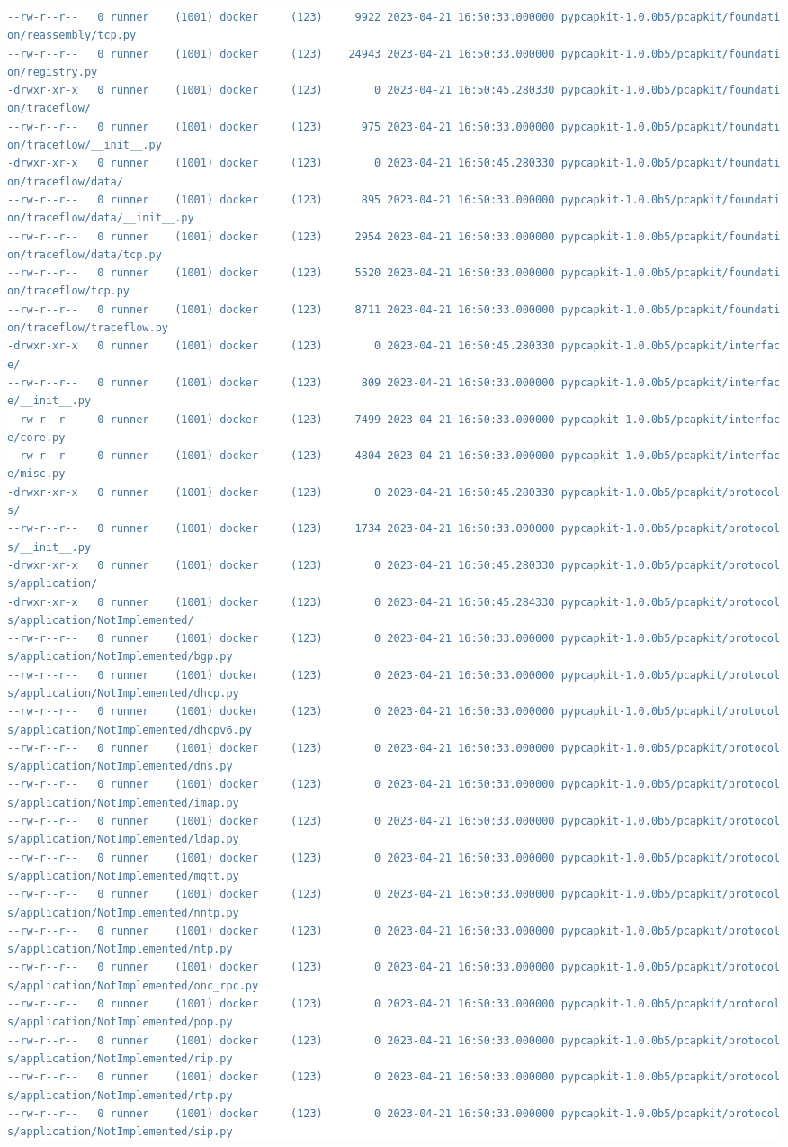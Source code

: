 ```diff
--rw-r--r--   0 runner    (1001) docker     (123)     9922 2023-04-21 16:50:33.000000 pypcapkit-1.0.0b5/pcapkit/foundation/reassembly/tcp.py
--rw-r--r--   0 runner    (1001) docker     (123)    24943 2023-04-21 16:50:33.000000 pypcapkit-1.0.0b5/pcapkit/foundation/registry.py
-drwxr-xr-x   0 runner    (1001) docker     (123)        0 2023-04-21 16:50:45.280330 pypcapkit-1.0.0b5/pcapkit/foundation/traceflow/
--rw-r--r--   0 runner    (1001) docker     (123)      975 2023-04-21 16:50:33.000000 pypcapkit-1.0.0b5/pcapkit/foundation/traceflow/__init__.py
-drwxr-xr-x   0 runner    (1001) docker     (123)        0 2023-04-21 16:50:45.280330 pypcapkit-1.0.0b5/pcapkit/foundation/traceflow/data/
--rw-r--r--   0 runner    (1001) docker     (123)      895 2023-04-21 16:50:33.000000 pypcapkit-1.0.0b5/pcapkit/foundation/traceflow/data/__init__.py
--rw-r--r--   0 runner    (1001) docker     (123)     2954 2023-04-21 16:50:33.000000 pypcapkit-1.0.0b5/pcapkit/foundation/traceflow/data/tcp.py
--rw-r--r--   0 runner    (1001) docker     (123)     5520 2023-04-21 16:50:33.000000 pypcapkit-1.0.0b5/pcapkit/foundation/traceflow/tcp.py
--rw-r--r--   0 runner    (1001) docker     (123)     8711 2023-04-21 16:50:33.000000 pypcapkit-1.0.0b5/pcapkit/foundation/traceflow/traceflow.py
-drwxr-xr-x   0 runner    (1001) docker     (123)        0 2023-04-21 16:50:45.280330 pypcapkit-1.0.0b5/pcapkit/interface/
--rw-r--r--   0 runner    (1001) docker     (123)      809 2023-04-21 16:50:33.000000 pypcapkit-1.0.0b5/pcapkit/interface/__init__.py
--rw-r--r--   0 runner    (1001) docker     (123)     7499 2023-04-21 16:50:33.000000 pypcapkit-1.0.0b5/pcapkit/interface/core.py
--rw-r--r--   0 runner    (1001) docker     (123)     4804 2023-04-21 16:50:33.000000 pypcapkit-1.0.0b5/pcapkit/interface/misc.py
-drwxr-xr-x   0 runner    (1001) docker     (123)        0 2023-04-21 16:50:45.280330 pypcapkit-1.0.0b5/pcapkit/protocols/
--rw-r--r--   0 runner    (1001) docker     (123)     1734 2023-04-21 16:50:33.000000 pypcapkit-1.0.0b5/pcapkit/protocols/__init__.py
-drwxr-xr-x   0 runner    (1001) docker     (123)        0 2023-04-21 16:50:45.280330 pypcapkit-1.0.0b5/pcapkit/protocols/application/
-drwxr-xr-x   0 runner    (1001) docker     (123)        0 2023-04-21 16:50:45.284330 pypcapkit-1.0.0b5/pcapkit/protocols/application/NotImplemented/
--rw-r--r--   0 runner    (1001) docker     (123)        0 2023-04-21 16:50:33.000000 pypcapkit-1.0.0b5/pcapkit/protocols/application/NotImplemented/bgp.py
--rw-r--r--   0 runner    (1001) docker     (123)        0 2023-04-21 16:50:33.000000 pypcapkit-1.0.0b5/pcapkit/protocols/application/NotImplemented/dhcp.py
--rw-r--r--   0 runner    (1001) docker     (123)        0 2023-04-21 16:50:33.000000 pypcapkit-1.0.0b5/pcapkit/protocols/application/NotImplemented/dhcpv6.py
--rw-r--r--   0 runner    (1001) docker     (123)        0 2023-04-21 16:50:33.000000 pypcapkit-1.0.0b5/pcapkit/protocols/application/NotImplemented/dns.py
--rw-r--r--   0 runner    (1001) docker     (123)        0 2023-04-21 16:50:33.000000 pypcapkit-1.0.0b5/pcapkit/protocols/application/NotImplemented/imap.py
--rw-r--r--   0 runner    (1001) docker     (123)        0 2023-04-21 16:50:33.000000 pypcapkit-1.0.0b5/pcapkit/protocols/application/NotImplemented/ldap.py
--rw-r--r--   0 runner    (1001) docker     (123)        0 2023-04-21 16:50:33.000000 pypcapkit-1.0.0b5/pcapkit/protocols/application/NotImplemented/mqtt.py
--rw-r--r--   0 runner    (1001) docker     (123)        0 2023-04-21 16:50:33.000000 pypcapkit-1.0.0b5/pcapkit/protocols/application/NotImplemented/nntp.py
--rw-r--r--   0 runner    (1001) docker     (123)        0 2023-04-21 16:50:33.000000 pypcapkit-1.0.0b5/pcapkit/protocols/application/NotImplemented/ntp.py
--rw-r--r--   0 runner    (1001) docker     (123)        0 2023-04-21 16:50:33.000000 pypcapkit-1.0.0b5/pcapkit/protocols/application/NotImplemented/onc_rpc.py
--rw-r--r--   0 runner    (1001) docker     (123)        0 2023-04-21 16:50:33.000000 pypcapkit-1.0.0b5/pcapkit/protocols/application/NotImplemented/pop.py
--rw-r--r--   0 runner    (1001) docker     (123)        0 2023-04-21 16:50:33.000000 pypcapkit-1.0.0b5/pcapkit/protocols/application/NotImplemented/rip.py
--rw-r--r--   0 runner    (1001) docker     (123)        0 2023-04-21 16:50:33.000000 pypcapkit-1.0.0b5/pcapkit/protocols/application/NotImplemented/rtp.py
--rw-r--r--   0 runner    (1001) docker     (123)        0 2023-04-21 16:50:33.000000 pypcapkit-1.0.0b5/pcapkit/protocols/application/NotImplemented/sip.py
```